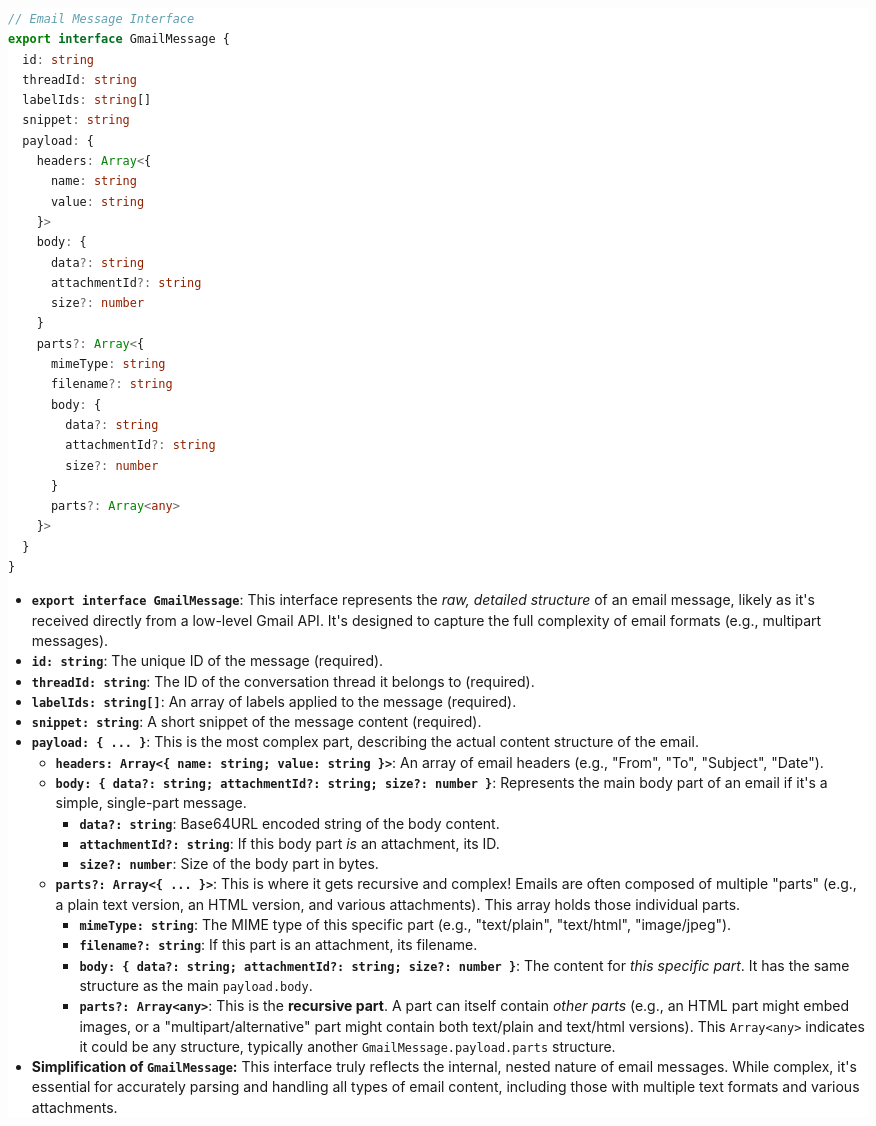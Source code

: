 ```typescript
// Email Message Interface
export interface GmailMessage {
  id: string
  threadId: string
  labelIds: string[]
  snippet: string
  payload: {
    headers: Array<{
      name: string
      value: string
    }>
    body: {
      data?: string
      attachmentId?: string
      size?: number
    }
    parts?: Array<{
      mimeType: string
      filename?: string
      body: {
        data?: string
        attachmentId?: string
        size?: number
      }
      parts?: Array<any>
    }>
  }
}
```

*   **`export interface GmailMessage`**: This interface represents the *raw, detailed structure* of an email message, likely as it's received directly from a low-level Gmail API. It's designed to capture the full complexity of email formats (e.g., multipart messages).
*   **`id: string`**: The unique ID of the message (required).
*   **`threadId: string`**: The ID of the conversation thread it belongs to (required).
*   **`labelIds: string[]`**: An array of labels applied to the message (required).
*   **`snippet: string`**: A short snippet of the message content (required).
*   **`payload: { ... }`**: This is the most complex part, describing the actual content structure of the email.
    *   **`headers: Array<{ name: string; value: string }>`**: An array of email headers (e.g., "From", "To", "Subject", "Date").
    *   **`body: { data?: string; attachmentId?: string; size?: number }`**: Represents the main body part of an email if it's a simple, single-part message.
        *   **`data?: string`**: Base64URL encoded string of the body content.
        *   **`attachmentId?: string`**: If this body part *is* an attachment, its ID.
        *   **`size?: number`**: Size of the body part in bytes.
    *   **`parts?: Array<{ ... }>`**: This is where it gets recursive and complex! Emails are often composed of multiple "parts" (e.g., a plain text version, an HTML version, and various attachments). This array holds those individual parts.
        *   **`mimeType: string`**: The MIME type of this specific part (e.g., "text/plain", "text/html", "image/jpeg").
        *   **`filename?: string`**: If this part is an attachment, its filename.
        *   **`body: { data?: string; attachmentId?: string; size?: number }`**: The content for *this specific part*. It has the same structure as the main `payload.body`.
        *   **`parts?: Array<any>`**: This is the **recursive part**. A part can itself contain *other parts* (e.g., an HTML part might embed images, or a "multipart/alternative" part might contain both text/plain and text/html versions). This `Array<any>` indicates it could be any structure, typically another `GmailMessage.payload.parts` structure.
*   **Simplification of `GmailMessage`:** This interface truly reflects the internal, nested nature of email messages. While complex, it's essential for accurately parsing and handling all types of email content, including those with multiple text formats and various attachments.
